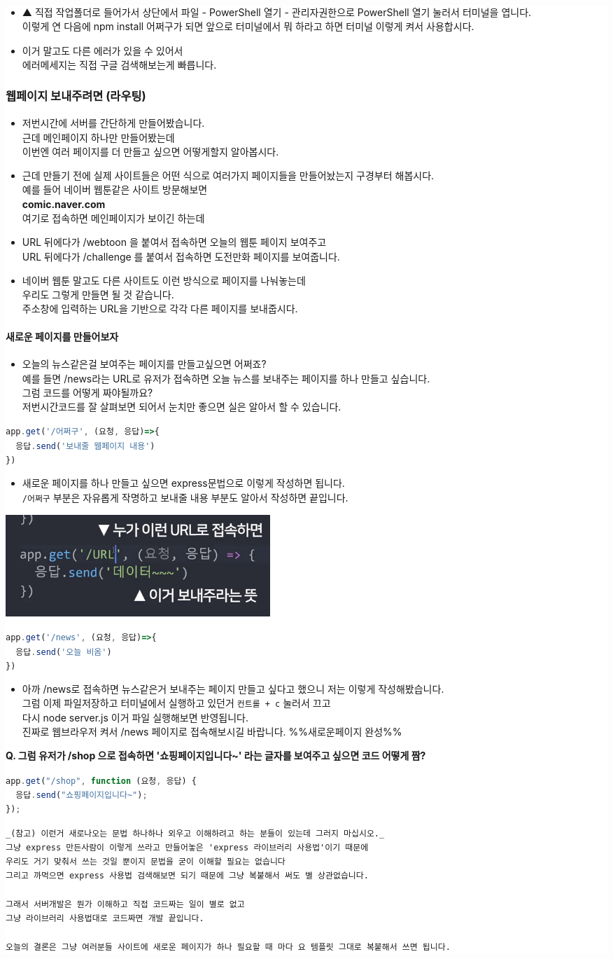 - ▲ 직접 작업폴더로 들어가서 상단에서 파일 - PowerShell 열기 - 관리자권한으로 PowerShell 열기 눌러서 터미널을 엽니다.<br>이렇게 연 다음에 npm install 어쩌구가 되면 앞으로 터미널에서 뭐 하라고 하면 터미널 이렇게 켜서 사용합시다. 

- 이거 말고도 다른 에러가 있을 수 있어서 <br>에러메세지는 직접 구글 검색해보는게 빠릅니다.


### 웹페이지 보내주려면 (라우팅)
- 저번시간에 서버를 간단하게 만들어봤습니다.<br>근데 메인페이지 하나만 만들어봤는데<br>이번엔 여러 페이지를 더 만들고 싶으면 어떻게할지 알아봅시다. 

- 근데 만들기 전에 실제 사이트들은 어떤 식으로 여러가지 페이지들을 만들어놨는지 구경부터 해봅시다. <br>예를 들어 네이버 웹툰같은 사이트 방문해보면 <br>**comic.naver.com**<br>여기로 접속하면 메인페이지가 보이긴 하는데

- URL 뒤에다가 /webtoon 을 붙여서 접속하면 오늘의 웹툰 페이지 보여주고<br>URL 뒤에다가 /challenge 를 붙여서 접속하면 도전만화 페이지를 보여줍니다. 

- 네이버 웹툰 말고도 다른 사이트도 이런 방식으로 페이지를 나눠놓는데<br>우리도 그렇게 만들면 될 것 같습니다. <br>주소창에 입력하는 URL을 기반으로 각각 다른 페이지를 보내줍시다.

#### 새로운 페이지를 만들어보자 
- 오늘의 뉴스같은걸 보여주는 페이지를 만들고싶으면 어쩌죠? <br>예를 들면 /news라는 URL로 유저가 접속하면 오늘 뉴스를 보내주는 페이지를 하나 만들고 싶습니다. <br>그럼 코드를 어떻게 짜야될까요?<br>저번시간코드를 잘 살펴보면 되어서 눈치만 좋으면 실은 알아서 할 수 있습니다.

```js
app.get('/어쩌구', (요청, 응답)=>{
  응답.send('보내줄 웹페이지 내용')
}) 
```

- 새로운 페이지를 하나 만들고 싶으면 express문법으로 이렇게 작성하면 됩니다.<br>`/어쩌구` 부분은 자유롭게 작명하고 보내줄 내용 부분도 알아서 작성하면 끝입니다.

![](assets/Node.js%20&%20MongoDB%201-31.png)

```js
app.get('/news', (요청, 응답)=>{
  응답.send('오늘 비옴')
}) 
```

- 아까 /news로 접속하면 뉴스같은거 보내주는 페이지 만들고 싶다고 했으니 저는 이렇게 작성해봤습니다. <br>그럼 이제 파일저장하고 터미널에서 실행하고 있던거 `컨트롤 + c` 눌러서 끄고 <br>다시 node server.js 이거 파일 실행해보면 반영됩니다.<br>진짜로 웹브라우저 켜서 /news 페이지로 접속해보시길 바랍니다. %%새로운페이지 완성%%

**Q. 그럼 유저가 /shop 으로 접속하면 '쇼핑페이지입니다~' 라는 글자를 보여주고 싶으면 코드 어떻게 짬?**

```js
app.get("/shop", function (요청, 응답) {
  응답.send("쇼핑페이지입니다~");
});
```

```ad-tip
_(참고) 이런거 새로나오는 문법 하나하나 외우고 이해하려고 하는 분들이 있는데 그러지 마십시오._ 
그냥 express 만든사람이 이렇게 쓰라고 만들어놓은 'express 라이브러리 사용법'이기 때문에
우리도 거기 맞춰서 쓰는 것일 뿐이지 문법을 굳이 이해할 필요는 없습니다 
그리고 까먹으면 express 사용법 검색해보면 되기 때문에 그냥 복붙해서 써도 별 상관없습니다. 

그래서 서버개발은 뭔가 이해하고 직접 코드짜는 일이 별로 없고
그냥 라이브러리 사용법대로 코드짜면 개발 끝입니다.

오늘의 결론은 그냥 여러분들 사이트에 새로운 페이지가 하나 필요할 때 마다 요 템플릿 그대로 복붙해서 쓰면 됩니다. 
```
